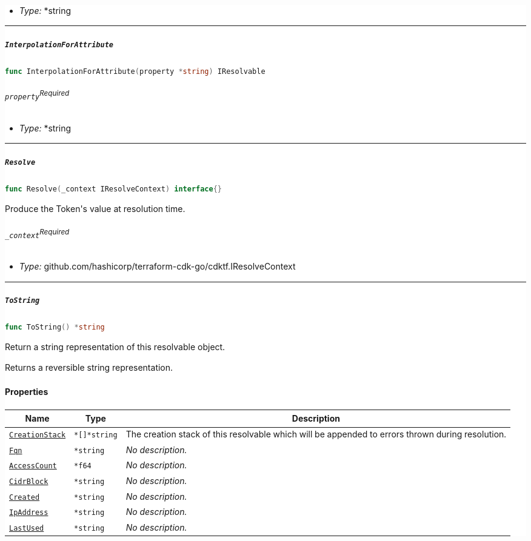 - *Type:* *string

---

##### `InterpolationForAttribute` <a name="InterpolationForAttribute" id="@cdktf/provider-mongodbatlas.dataMongodbatlasAccessListApiKeys.DataMongodbatlasAccessListApiKeysResultsOutputReference.interpolationForAttribute"></a>

```go
func InterpolationForAttribute(property *string) IResolvable
```

###### `property`<sup>Required</sup> <a name="property" id="@cdktf/provider-mongodbatlas.dataMongodbatlasAccessListApiKeys.DataMongodbatlasAccessListApiKeysResultsOutputReference.interpolationForAttribute.parameter.property"></a>

- *Type:* *string

---

##### `Resolve` <a name="Resolve" id="@cdktf/provider-mongodbatlas.dataMongodbatlasAccessListApiKeys.DataMongodbatlasAccessListApiKeysResultsOutputReference.resolve"></a>

```go
func Resolve(_context IResolveContext) interface{}
```

Produce the Token's value at resolution time.

###### `_context`<sup>Required</sup> <a name="_context" id="@cdktf/provider-mongodbatlas.dataMongodbatlasAccessListApiKeys.DataMongodbatlasAccessListApiKeysResultsOutputReference.resolve.parameter._context"></a>

- *Type:* github.com/hashicorp/terraform-cdk-go/cdktf.IResolveContext

---

##### `ToString` <a name="ToString" id="@cdktf/provider-mongodbatlas.dataMongodbatlasAccessListApiKeys.DataMongodbatlasAccessListApiKeysResultsOutputReference.toString"></a>

```go
func ToString() *string
```

Return a string representation of this resolvable object.

Returns a reversible string representation.


#### Properties <a name="Properties" id="Properties"></a>

| **Name** | **Type** | **Description** |
| --- | --- | --- |
| <code><a href="#@cdktf/provider-mongodbatlas.dataMongodbatlasAccessListApiKeys.DataMongodbatlasAccessListApiKeysResultsOutputReference.property.creationStack">CreationStack</a></code> | <code>*[]*string</code> | The creation stack of this resolvable which will be appended to errors thrown during resolution. |
| <code><a href="#@cdktf/provider-mongodbatlas.dataMongodbatlasAccessListApiKeys.DataMongodbatlasAccessListApiKeysResultsOutputReference.property.fqn">Fqn</a></code> | <code>*string</code> | *No description.* |
| <code><a href="#@cdktf/provider-mongodbatlas.dataMongodbatlasAccessListApiKeys.DataMongodbatlasAccessListApiKeysResultsOutputReference.property.accessCount">AccessCount</a></code> | <code>*f64</code> | *No description.* |
| <code><a href="#@cdktf/provider-mongodbatlas.dataMongodbatlasAccessListApiKeys.DataMongodbatlasAccessListApiKeysResultsOutputReference.property.cidrBlock">CidrBlock</a></code> | <code>*string</code> | *No description.* |
| <code><a href="#@cdktf/provider-mongodbatlas.dataMongodbatlasAccessListApiKeys.DataMongodbatlasAccessListApiKeysResultsOutputReference.property.created">Created</a></code> | <code>*string</code> | *No description.* |
| <code><a href="#@cdktf/provider-mongodbatlas.dataMongodbatlasAccessListApiKeys.DataMongodbatlasAccessListApiKeysResultsOutputReference.property.ipAddress">IpAddress</a></code> | <code>*string</code> | *No description.* |
| <code><a href="#@cdktf/provider-mongodbatlas.dataMongodbatlasAccessListApiKeys.DataMongodbatlasAccessListApiKeysResultsOutputReference.property.lastUsed">LastUsed</a></code> | <code>*string</code> | *No description.* |